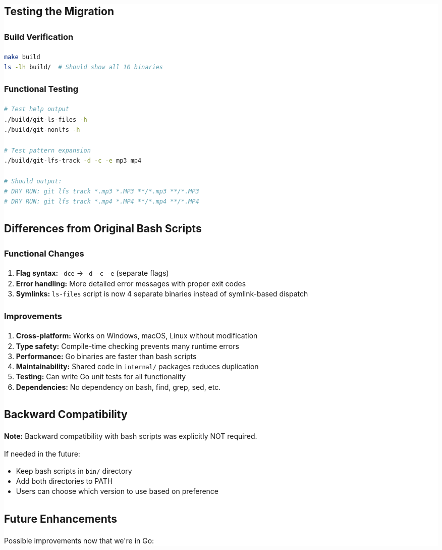 ## Testing the Migration

### Build Verification
```bash
make build
ls -lh build/  # Should show all 10 binaries
```

### Functional Testing
```bash
# Test help output
./build/git-ls-files -h
./build/git-nonlfs -h

# Test pattern expansion
./build/git-lfs-track -d -c -e mp3 mp4

# Should output:
# DRY RUN: git lfs track *.mp3 *.MP3 **/*.mp3 **/*.MP3
# DRY RUN: git lfs track *.mp4 *.MP4 **/*.mp4 **/*.MP4
```

## Differences from Original Bash Scripts

### Functional Changes
1. **Flag syntax:** `-dce` → `-d -c -e` (separate flags)
2. **Error handling:** More detailed error messages with proper exit codes
3. **Symlinks:** `ls-files` script is now 4 separate binaries instead of symlink-based dispatch

### Improvements
1. **Cross-platform:** Works on Windows, macOS, Linux without modification
2. **Type safety:** Compile-time checking prevents many runtime errors
3. **Performance:** Go binaries are faster than bash scripts
4. **Maintainability:** Shared code in `internal/` packages reduces duplication
5. **Testing:** Can write Go unit tests for all functionality
6. **Dependencies:** No dependency on bash, find, grep, sed, etc.

## Backward Compatibility

**Note:** Backward compatibility with bash scripts was explicitly NOT required.

If needed in the future:
- Keep bash scripts in `bin/` directory
- Add both directories to PATH
- Users can choose which version to use based on preference

## Future Enhancements

Possible improvements now that we're in Go:
